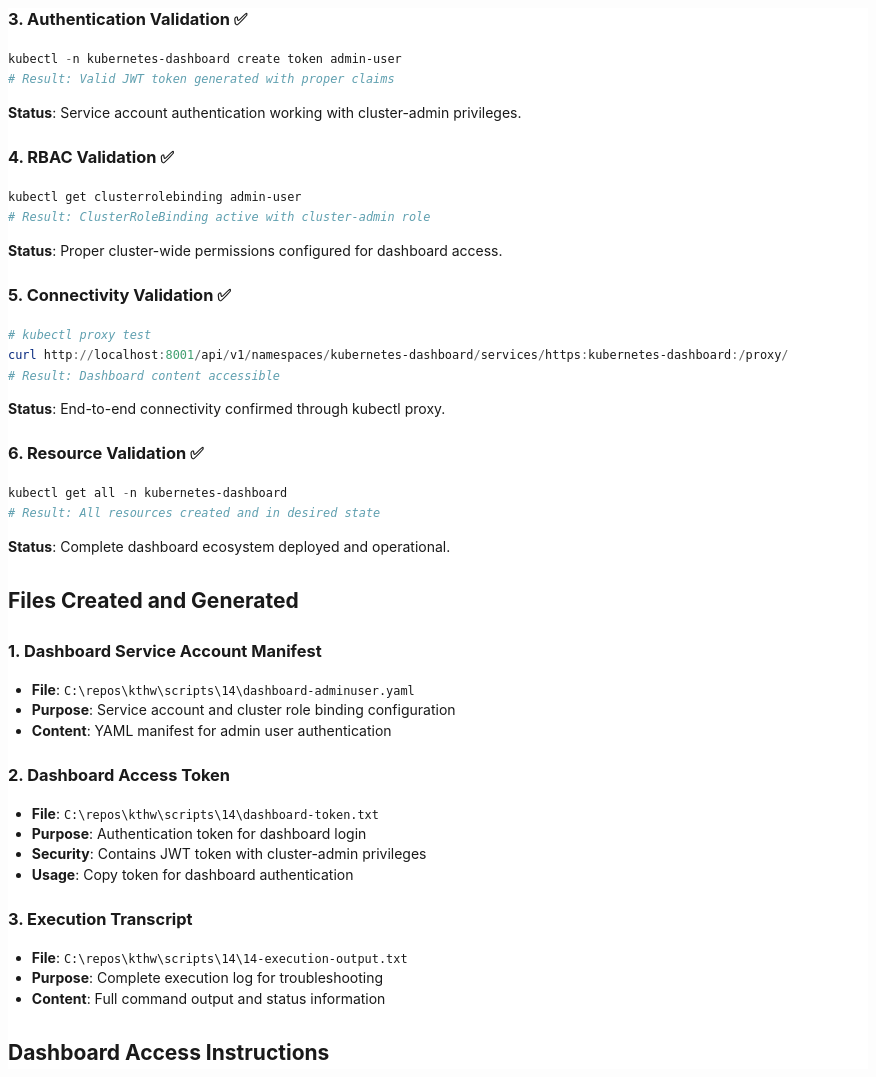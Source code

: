### 3. **Authentication Validation** ✅
```powershell
kubectl -n kubernetes-dashboard create token admin-user
# Result: Valid JWT token generated with proper claims
```
**Status**: Service account authentication working with cluster-admin privileges.

### 4. **RBAC Validation** ✅
```powershell
kubectl get clusterrolebinding admin-user
# Result: ClusterRoleBinding active with cluster-admin role
```
**Status**: Proper cluster-wide permissions configured for dashboard access.

### 5. **Connectivity Validation** ✅
```powershell
# kubectl proxy test
curl http://localhost:8001/api/v1/namespaces/kubernetes-dashboard/services/https:kubernetes-dashboard:/proxy/
# Result: Dashboard content accessible
```
**Status**: End-to-end connectivity confirmed through kubectl proxy.

### 6. **Resource Validation** ✅
```powershell
kubectl get all -n kubernetes-dashboard
# Result: All resources created and in desired state
```
**Status**: Complete dashboard ecosystem deployed and operational.

## Files Created and Generated

### 1. **Dashboard Service Account Manifest**
- **File**: `C:\repos\kthw\scripts\14\dashboard-adminuser.yaml`
- **Purpose**: Service account and cluster role binding configuration
- **Content**: YAML manifest for admin user authentication

### 2. **Dashboard Access Token**
- **File**: `C:\repos\kthw\scripts\14\dashboard-token.txt`
- **Purpose**: Authentication token for dashboard login
- **Security**: Contains JWT token with cluster-admin privileges
- **Usage**: Copy token for dashboard authentication

### 3. **Execution Transcript**
- **File**: `C:\repos\kthw\scripts\14\14-execution-output.txt`
- **Purpose**: Complete execution log for troubleshooting
- **Content**: Full command output and status information

## Dashboard Access Instructions

